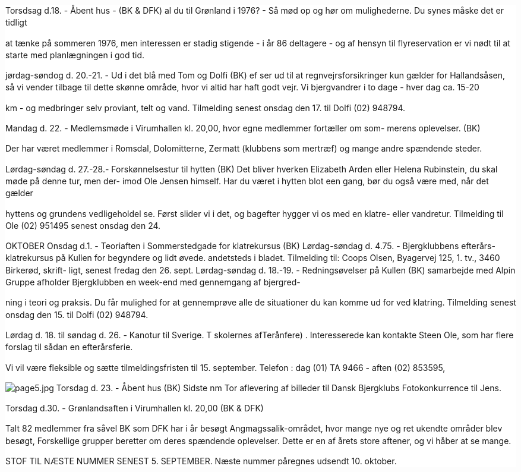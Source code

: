 Torsdsag d.18. - Åbent hus - (BK & DFK)
al du til Grønland i 1976? - Så mød op og hør om mulighederne. Du synes måske det er tidligt

at tænke på sommeren 1976, men interessen er stadig stigende - i år 86 deltagere - og af hensyn
til flyreservation er vi nødt til at starte med planlægningen i god tid.

jørdag-søndog d. 20.-21. - Ud i det blå med Tom og Dolfi (BK)
ef ser ud til at regnvejrsforsikringer kun gælder for Hallandsåsen, så vi vender tilbage til dette
skønne område, hvor vi altid har haft godt vejr. Vi bjergvandrer i to dage - hver dag ca. 15-20

km - og medbringer selv proviant, telt og vand. Tilmelding senest onsdag den 17. til Dolfi
(02) 948794.

Mandag d. 22. - Medlemsmøde i Virumhallen kl. 20,00, hvor egne medlemmer fortæller om som-
merens oplevelser. (BK)

Der har været medlemmer i Romsdal, Dolomitterne, Zermatt (klubbens som mertræf) og mange andre
spændende steder.

Lørdag-søndag d. 27.-28.- Forskønnelsestur til hytten (BK)
Det bliver hverken Elizabeth Arden eller Helena Rubinstein, du skal møde på denne tur, men der-
imod Ole Jensen himself. Har du været i hytten blot een gang, bør du også være med, når det gælder

hyttens og grundens vedligeholdel se. Først slider vi i det, og bagefter hygger vi os med en klatre-
eller vandretur. Tilmelding til Ole (02) 951495 senest onsdag den 24.

OKTOBER
Onsdag d.1. - Teoriaften i Sommerstedgade for klatrekursus (BK)
Lørdag-søndag d. 4.75. - Bjergklubbens efterårs-klatrekursus på Kullen for begyndere og lidt øvede.
andetsteds i bladet. Tilmelding til: Coops Olsen, Byagervej 125, 1. tv., 3460 Birkerød, skrift-
ligt, senest fredag den 26. sept.
Lørdag-søndag d. 18.-19. - Redningsøvelser på Kullen (BK)
samarbejde med Alpin Gruppe afholder Bjergklubben en week-end med gennemgang af bjergred-

ning i teori og praksis. Du får mulighed for at gennemprøve alle de situationer du kan komme ud
for ved klatring. Tilmelding senest onsdag den 15. til Dolfi (02) 948794.

Lørdag d. 18. til søndag d. 26. - Kanotur til Sverige.
T skolernes afTerånfere) .
Interesserede kan kontakte Steen Ole, som har flere forslag til sådan en efterårsferie.

Vi vil være fleksible og sætte tilmeldingsfristen til 15. september. Telefon : dag (01) TA 9466 -
aften (02) 853595,




![page5.jpg](/1975/DB-1975-4/page5.jpg)
Torsdag d. 23. - Åbent hus (BK)
Sidste nm Tor aflevering af billeder til Dansk Bjergklubs Fotokonkurrence til Jens.

Torsdag d.30. - Grønlandsaften i Virumhallen kl. 20,00 (BK & DFK)

Talt 82 medlemmer fra såvel BK som DFK har i år besøgt Angmagssalik-området, hvor mange nye og
ret ukendte områder blev besøgt, Forskellige grupper beretter om deres spændende oplevelser. Dette
er en af årets store aftener, og vi håber at se mange.

STOF TIL NÆSTE NUMMER SENEST 5. SEPTEMBER. Næste nummer påregnes udsendt 10. oktober.
